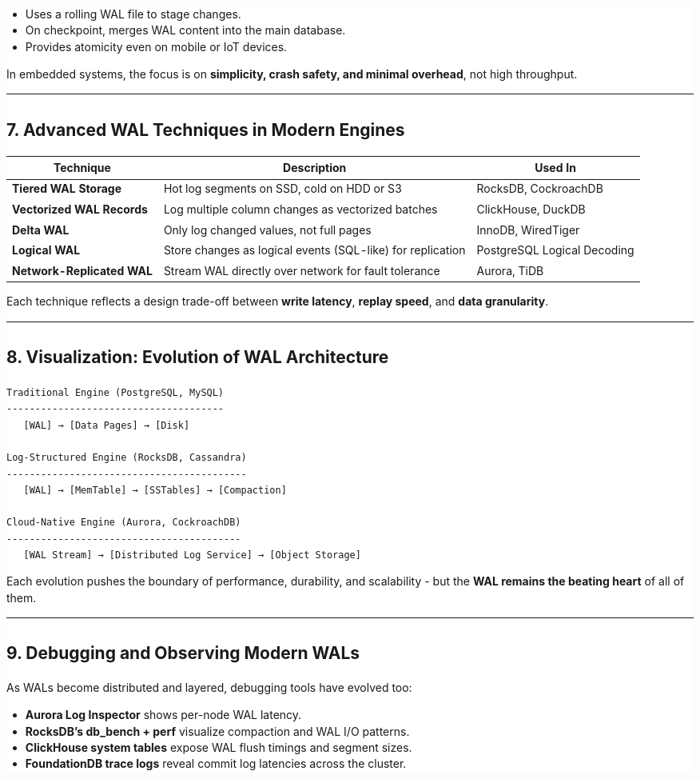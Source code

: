 * Uses a rolling WAL file to stage changes.
* On checkpoint, merges WAL content into the main database.
* Provides atomicity even on mobile or IoT devices.

In embedded systems, the focus is on **simplicity, crash safety, and minimal overhead**, not high throughput.

---

## **7. Advanced WAL Techniques in Modern Engines**

| Technique                  | Description                                                | Used In                     |
| -------------------------- | ---------------------------------------------------------- | --------------------------- |
| **Tiered WAL Storage**     | Hot log segments on SSD, cold on HDD or S3                 | RocksDB, CockroachDB        |
| **Vectorized WAL Records** | Log multiple column changes as vectorized batches          | ClickHouse, DuckDB          |
| **Delta WAL**              | Only log changed values, not full pages                    | InnoDB, WiredTiger          |
| **Logical WAL**            | Store changes as logical events (SQL-like) for replication | PostgreSQL Logical Decoding |
| **Network-Replicated WAL** | Stream WAL directly over network for fault tolerance       | Aurora, TiDB                |

Each technique reflects a design trade-off between **write latency**, **replay speed**, and **data granularity**.

---

## **8. Visualization: Evolution of WAL Architecture**

```
Traditional Engine (PostgreSQL, MySQL)
--------------------------------------
   [WAL] → [Data Pages] → [Disk]

Log-Structured Engine (RocksDB, Cassandra)
------------------------------------------
   [WAL] → [MemTable] → [SSTables] → [Compaction]

Cloud-Native Engine (Aurora, CockroachDB)
-----------------------------------------
   [WAL Stream] → [Distributed Log Service] → [Object Storage]
```

Each evolution pushes the boundary of performance, durability, and scalability -
but the **WAL remains the beating heart** of all of them.

---

## **9. Debugging and Observing Modern WALs**

As WALs become distributed and layered, debugging tools have evolved too:

* **Aurora Log Inspector** shows per-node WAL latency.
* **RocksDB’s db_bench + perf** visualize compaction and WAL I/O patterns.
* **ClickHouse system tables** expose WAL flush timings and segment sizes.
* **FoundationDB trace logs** reveal commit log latencies across the cluster.
